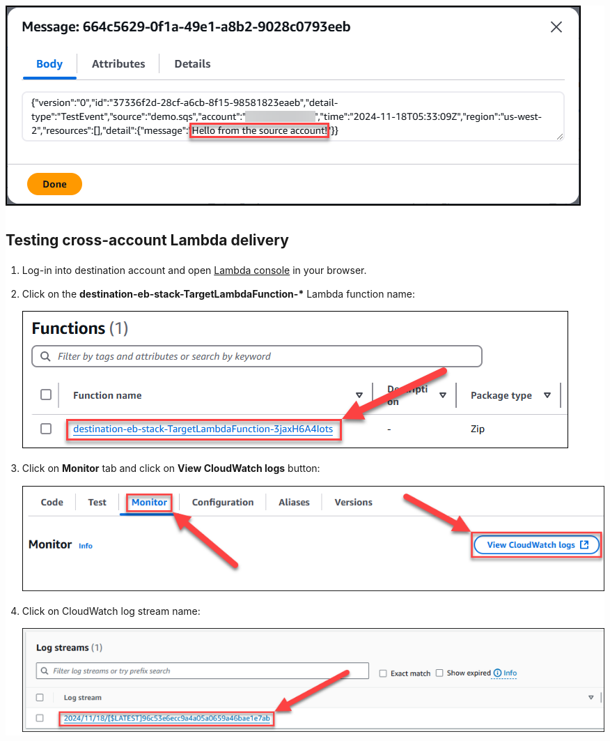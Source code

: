    ![Image](/assets/6-2-sqs-poll-for-messages-delivery-details.png)

## Testing cross-account Lambda delivery

1. Log-in into destination account and open [Lambda console](https://console.aws.amazon.com/lambda/home) in your browser.
2. Click on the **destination-eb-stack-TargetLambdaFunction-\*** Lambda function name:

   ![Image](/assets/9-lambda-function.png)

3. Click on **Monitor** tab and click on **View CloudWatch logs** button:

   ![Image](/assets/9-1-lambda-function-monitoring.png)

4. Click on CloudWatch log stream name:

   ![Image](/assets/9-2-lambda-function-log-stream.png)
